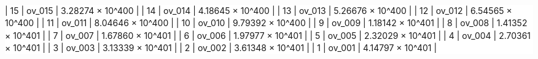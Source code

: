 | 15 | ov_015 | 3.28274 × 10^400 |
| 14 | ov_014 | 4.18645 × 10^400 |
| 13 | ov_013 | 5.26676 × 10^400 |
| 12 | ov_012 | 6.54565 × 10^400 |
| 11 | ov_011 | 8.04646 × 10^400 |
| 10 | ov_010 | 9.79392 × 10^400 |
| 9 | ov_009 | 1.18142 × 10^401 |
| 8 | ov_008 | 1.41352 × 10^401 |
| 7 | ov_007 | 1.67860 × 10^401 |
| 6 | ov_006 | 1.97977 × 10^401 |
| 5 | ov_005 | 2.32029 × 10^401 |
| 4 | ov_004 | 2.70361 × 10^401 |
| 3 | ov_003 | 3.13339 × 10^401 |
| 2 | ov_002 | 3.61348 × 10^401 |
| 1 | ov_001 | 4.14797 × 10^401 |

